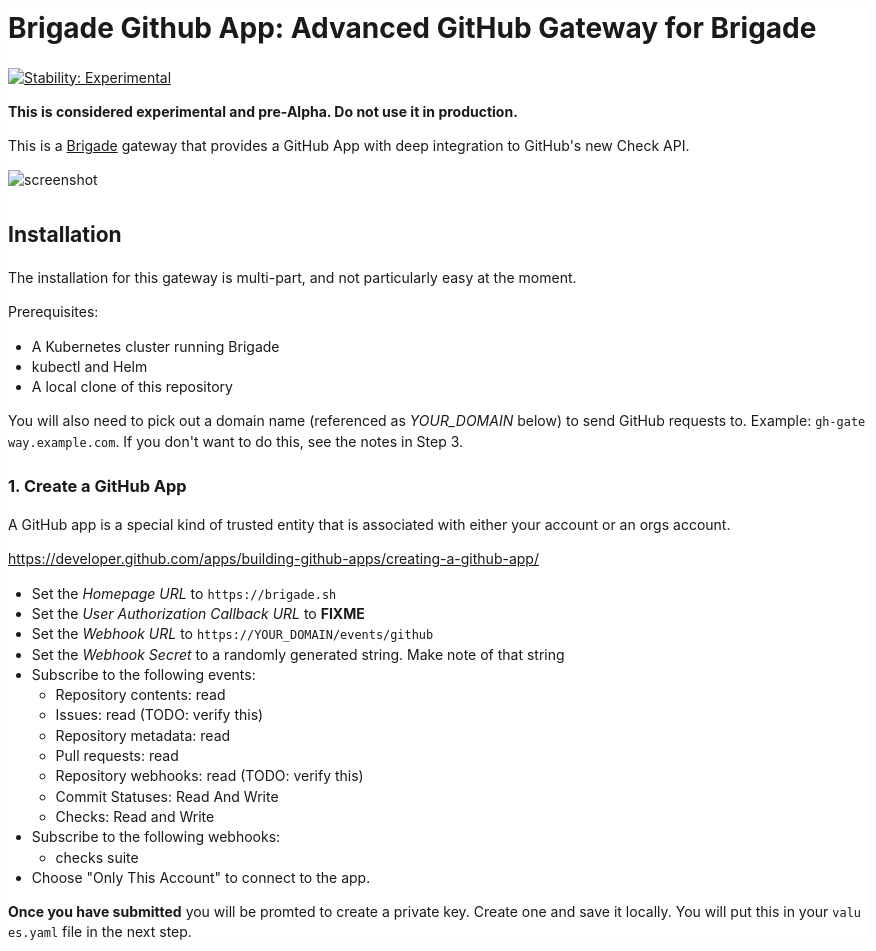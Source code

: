 # Brigade Github App: Advanced GitHub Gateway for Brigade

[![Stability: Experimental](https://masterminds.github.io/stability/experimental.svg)](https://masterminds.github.io/stability/experimental.html)

**This is considered experimental and pre-Alpha. Do not use it in production.**

This is a [Brigade](https://github.com/Azure/brigade) gateway that provides a
GitHub App with deep integration to GitHub's new Check API.

![screenshot](docs/screenshot.png)

## Installation

The installation for this gateway is multi-part, and not particularly easy at
the moment.

Prerequisites:

- A Kubernetes cluster running Brigade
- kubectl and Helm
- A local clone of this repository

You will also need to pick out a domain name (referenced as *YOUR_DOMAIN* below)
to send GitHub requests to. Example: `gh-gateway.example.com`. If you don't want
to do this, see the notes in Step 3.

### 1. Create a GitHub App

A GitHub app is a special kind of trusted entity that is associated with either
your account or an orgs account.

https://developer.github.com/apps/building-github-apps/creating-a-github-app/

- Set the _Homepage URL_ to `https://brigade.sh`
- Set the _User Authorization Callback URL_ to **FIXME**
- Set the _Webhook URL_ to `https://YOUR_DOMAIN/events/github`
- Set the _Webhook Secret_ to a randomly generated string. Make note of that string
- Subscribe to the following events:
  - Repository contents: read
  - Issues: read (TODO: verify this)
  - Repository metadata: read
  - Pull requests: read
  - Repository webhooks: read (TODO: verify this)
  - Commit Statuses: Read And Write
  - Checks: Read and Write
- Subscribe to the following webhooks:
  - checks suite
- Choose "Only This Account" to connect to the app.

**Once you have submitted** you will be promted to create a private key. Create
one and save it locally. You will put this in your `values.yaml` file in the next
step.
